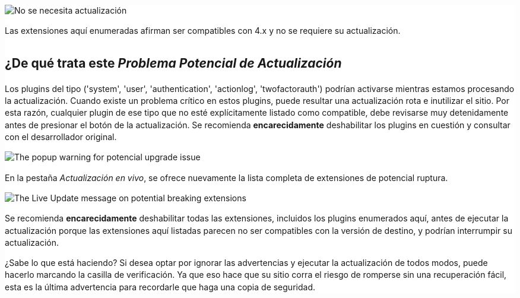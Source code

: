 <img
src="https://docs.joomla.org/images/9/98/Pre_upgrade_checker_ok-es.png"
class="thumbborder" decoding="async" data-file-width="800"
data-file-height="250" width="800" height="250"
alt="No se necesita actualización" />

Las extensiones aquí enumeradas afirman ser compatibles con 4.x y no se
requiere su actualización.

## ¿De qué trata este *Problema Potencial de Actualización*

Los plugins del tipo ('system', 'user', 'authentication', 'actionlog',
'twofactorauth') podrían activarse mientras estamos procesando la
actualización. Cuando existe un problema crítico en estos plugins, puede
resultar una actualización rota e inutilizar el sitio. Por esta razón,
cualquier plugin de ese tipo que no esté explícitamente listado como
compatible, debe revisarse muy detenidamente antes de presionar el botón
de la actualización. Se recomienda **encarecidamente** deshabilitar los
plugins en cuestión y consultar con el desarrollador original.

<img
src="https://docs.joomla.org/images/thumb/1/1e/Pre_upgrade_checker_popup-en.png/200px-Pre_upgrade_checker_popup-en.png"
decoding="async"
srcset="https://docs.joomla.org/images/thumb/1/1e/Pre_upgrade_checker_popup-en.png/300px-Pre_upgrade_checker_popup-en.png 1.5x, https://docs.joomla.org/images/thumb/1/1e/Pre_upgrade_checker_popup-en.png/400px-Pre_upgrade_checker_popup-en.png 2x"
data-file-width="492" data-file-height="446" width="200" height="181"
alt="The popup warning for potencial upgrade issue" />

En la pestaña *Actualización en vivo*, se ofrece nuevamente la lista
completa de extensiones de potencial ruptura.

<img
src="https://docs.joomla.org/images/thumb/b/b1/Live_upgrade_tab_errors-en.png/800px-Live_upgrade_tab_errors-en.png"
class="thumbborder" decoding="async"
srcset="https://docs.joomla.org/images/thumb/b/b1/Live_upgrade_tab_errors-en.png/1200px-Live_upgrade_tab_errors-en.png 1.5x, https://docs.joomla.org/images/thumb/b/b1/Live_upgrade_tab_errors-en.png/1600px-Live_upgrade_tab_errors-en.png 2x"
data-file-width="2042" data-file-height="787" width="800" height="308"
alt="The Live Update message on potential breaking extensions" />

Se recomienda **encarecidamente** deshabilitar todas las extensiones,
incluidos los plugins enumerados aquí, antes de ejecutar la
actualización porque las extensiones aquí listadas parecen no ser
compatibles con la versión de destino, y podrían interrumpir su
actualización.

¿Sabe lo que está haciendo? Si desea optar por ignorar las advertencias
y ejecutar la actualización de todos modos, puede hacerlo marcando la
casilla de verificación. Ya que eso hace que su sitio corra el riesgo de
romperse sin una recuperación fácil, esta es la última advertencia para
recordarle que haga una copia de seguridad.
